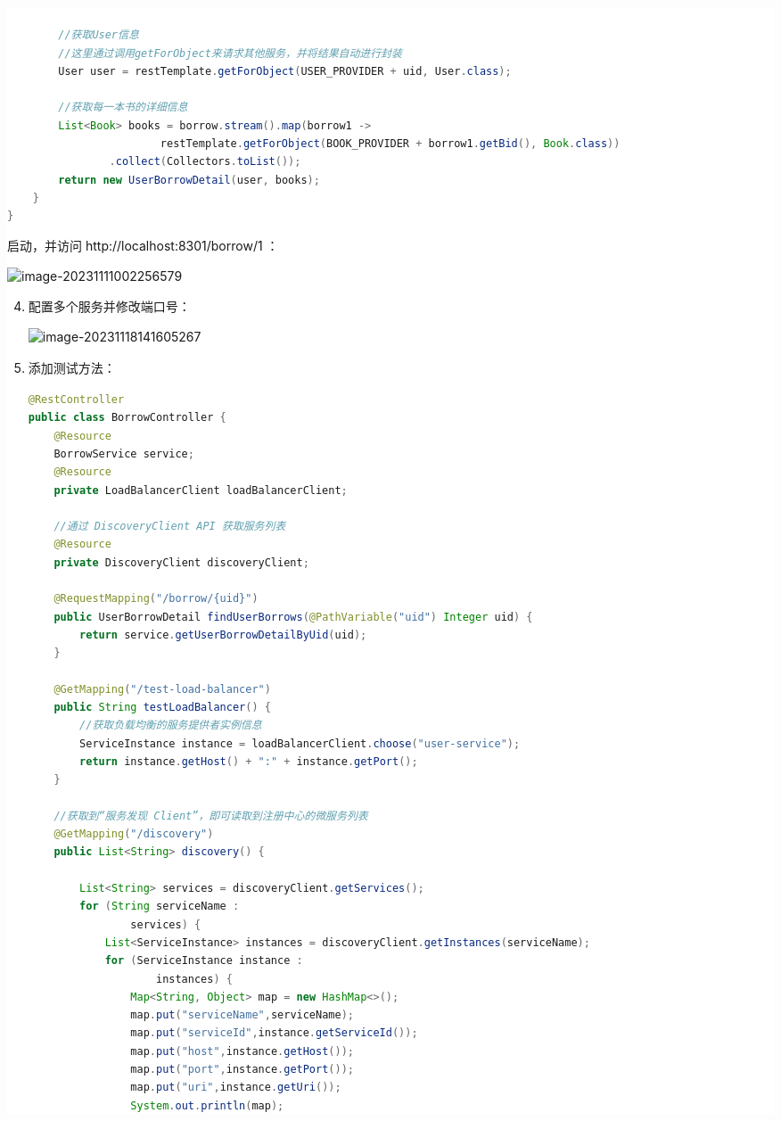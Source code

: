    ```java
   
           //获取User信息
           //这里通过调用getForObject来请求其他服务，并将结果自动进行封装
           User user = restTemplate.getForObject(USER_PROVIDER + uid, User.class);
   
           //获取每一本书的详细信息
           List<Book> books = borrow.stream().map(borrow1 ->
                           restTemplate.getForObject(BOOK_PROVIDER + borrow1.getBid(), Book.class))
                   .collect(Collectors.toList());
           return new UserBorrowDetail(user, books);
       }
   }
   ```

   启动，并访问 http://localhost:8301/borrow/1 ：

   ![image-20231111002256579](https://cdn.jsdelivr.net/gh/letengzz/tc2/img202311110022651.png)

4. 配置多个服务并修改端口号：

   ![image-20231118141605267](https://cdn.jsdelivr.net/gh/letengzz/tc2/img202311191250891.png)

5. 添加测试方法：

   ```java
   @RestController
   public class BorrowController {
       @Resource
       BorrowService service;
       @Resource
       private LoadBalancerClient loadBalancerClient;
   
       //通过 DiscoveryClient API 获取服务列表
       @Resource
       private DiscoveryClient discoveryClient;
   
       @RequestMapping("/borrow/{uid}")
       public UserBorrowDetail findUserBorrows(@PathVariable("uid") Integer uid) {
           return service.getUserBorrowDetailByUid(uid);
       }
   
       @GetMapping("/test-load-balancer")
       public String testLoadBalancer() {
           //获取负载均衡的服务提供者实例信息
           ServiceInstance instance = loadBalancerClient.choose("user-service");
           return instance.getHost() + ":" + instance.getPort();
       }
   
       //获取到“服务发现 Client”，即可读取到注册中心的微服务列表
       @GetMapping("/discovery")
       public List<String> discovery() {
           
           List<String> services = discoveryClient.getServices();
           for (String serviceName :
                   services) {
               List<ServiceInstance> instances = discoveryClient.getInstances(serviceName);
               for (ServiceInstance instance :
                       instances) {
                   Map<String, Object> map = new HashMap<>();
                   map.put("serviceName",serviceName);
                   map.put("serviceId",instance.getServiceId());
                   map.put("host",instance.getHost());
                   map.put("port",instance.getPort());
                   map.put("uri",instance.getUri());
                   System.out.println(map);
   ```